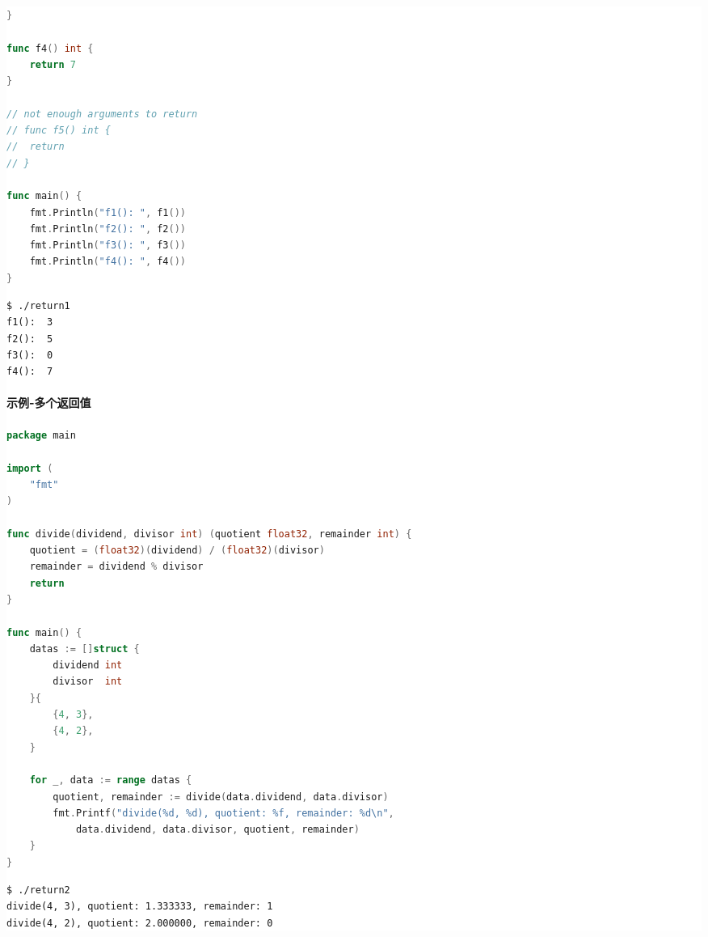 ```go
}

func f4() int {
	return 7
}

// not enough arguments to return
// func f5() int {
// 	return
// }

func main() {
	fmt.Println("f1(): ", f1())
	fmt.Println("f2(): ", f2())
	fmt.Println("f3(): ", f3())
	fmt.Println("f4(): ", f4())
}
```
```shell
$ ./return1
f1():  3
f2():  5
f3():  0
f4():  7
```

#### 示例-多个返回值
```go
package main

import (
	"fmt"
)

func divide(dividend, divisor int) (quotient float32, remainder int) {
	quotient = (float32)(dividend) / (float32)(divisor)
	remainder = dividend % divisor
	return
}

func main() {
	datas := []struct {
		dividend int
		divisor  int
	}{
		{4, 3},
		{4, 2},
	}

	for _, data := range datas {
		quotient, remainder := divide(data.dividend, data.divisor)
		fmt.Printf("divide(%d, %d), quotient: %f, remainder: %d\n",
			data.dividend, data.divisor, quotient, remainder)
	}
}
```
```shell
$ ./return2
divide(4, 3), quotient: 1.333333, remainder: 1
divide(4, 2), quotient: 2.000000, remainder: 0
```
